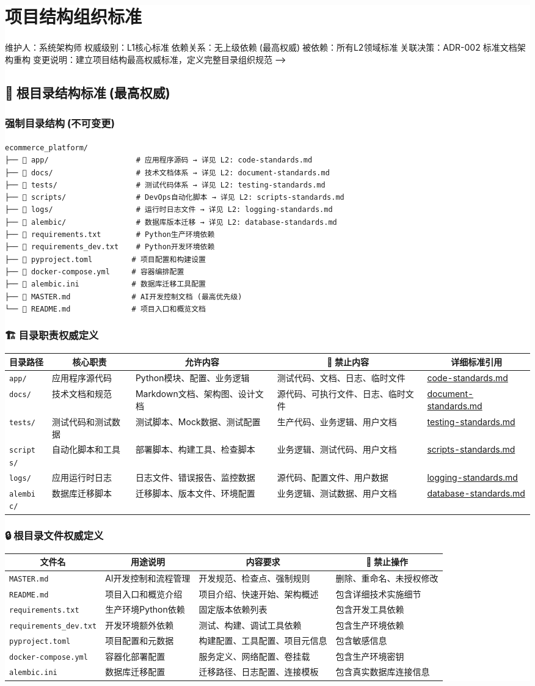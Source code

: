 

# 项目结构组织标准  
维护人：系统架构师
权威级别：L1核心标准
依赖关系：无上级依赖 (最高权威)
被依赖：所有L2领域标准
关联决策：ADR-002 标准文档架构重构
变更说明：建立项目结构最高权威标准，定义完整目录组织规范
-->

## 🎯 根目录结构标准 (最高权威)

### 强制目录结构 (不可变更)
```tree
ecommerce_platform/
├── 📂 app/                    # 应用程序源码 → 详见 L2: code-standards.md
├── 📂 docs/                   # 技术文档体系 → 详见 L2: document-standards.md  
├── 📂 tests/                  # 测试代码体系 → 详见 L2: testing-standards.md
├── 📂 scripts/                # DevOps自动化脚本 → 详见 L2: scripts-standards.md
├── 📂 logs/                   # 运行时日志文件 → 详见 L2: logging-standards.md
├── 📂 alembic/                # 数据库版本迁移 → 详见 L2: database-standards.md
├── 📄 requirements.txt        # Python生产环境依赖
├── 📄 requirements_dev.txt    # Python开发环境依赖
├── 📄 pyproject.toml         # 项目配置和构建设置  
├── 📄 docker-compose.yml     # 容器编排配置
├── 📄 alembic.ini            # 数据库迁移工具配置
├── 📄 MASTER.md              # AI开发控制文档 (最高优先级)
└── 📄 README.md              # 项目入口和概览文档
```

### 🏗️ 目录职责权威定义

| 目录路径 | 核心职责 | 允许内容 | 🚫 禁止内容 | 详细标准引用 |
|---------|---------|---------|-------------|-------------|
| `app/` | 应用程序源代码 | Python模块、配置、业务逻辑 | 测试代码、文档、日志、临时文件 | [code-standards.md](code-standards.md) |
| `docs/` | 技术文档和规范 | Markdown文档、架构图、设计文档 | 源代码、可执行文件、日志、临时文件 | [document-standards.md](document-standards.md) |
| `tests/` | 测试代码和测试数据 | 测试脚本、Mock数据、测试配置 | 生产代码、业务逻辑、用户文档 | [testing-standards.md](testing-standards.md) |
| `scripts/` | 自动化脚本和工具 | 部署脚本、构建工具、检查脚本 | 业务逻辑、测试代码、用户文档 | [scripts-standards.md](scripts-standards.md) |
| `logs/` | 应用运行时日志 | 日志文件、错误报告、监控数据 | 源代码、配置文件、用户数据 | [logging-standards.md](logging-standards.md) |
| `alembic/` | 数据库迁移脚本 | 迁移脚本、版本文件、环境配置 | 业务逻辑、测试数据、用户文档 | [database-standards.md](database-standards.md) |

### 🔒 根目录文件权威定义

| 文件名 | 用途说明 | 内容要求 | 🚫 禁止操作 |
|--------|---------|---------|------------|
| `MASTER.md` | AI开发控制和流程管理 | 开发规范、检查点、强制规则 | 删除、重命名、未授权修改 |
| `README.md` | 项目入口和概览介绍 | 项目介绍、快速开始、架构概述 | 包含详细技术实施细节 |
| `requirements.txt` | 生产环境Python依赖 | 固定版本依赖列表 | 包含开发工具依赖 |
| `requirements_dev.txt` | 开发环境额外依赖 | 测试、构建、调试工具依赖 | 包含生产环境依赖 |
| `pyproject.toml` | 项目配置和元数据 | 构建配置、工具配置、项目元信息 | 包含敏感信息 |
| `docker-compose.yml` | 容器化部署配置 | 服务定义、网络配置、卷挂载 | 包含生产环境密钥 |
| `alembic.ini` | 数据库迁移配置 | 迁移路径、日志配置、连接模板 | 包含真实数据库连接信息 |
